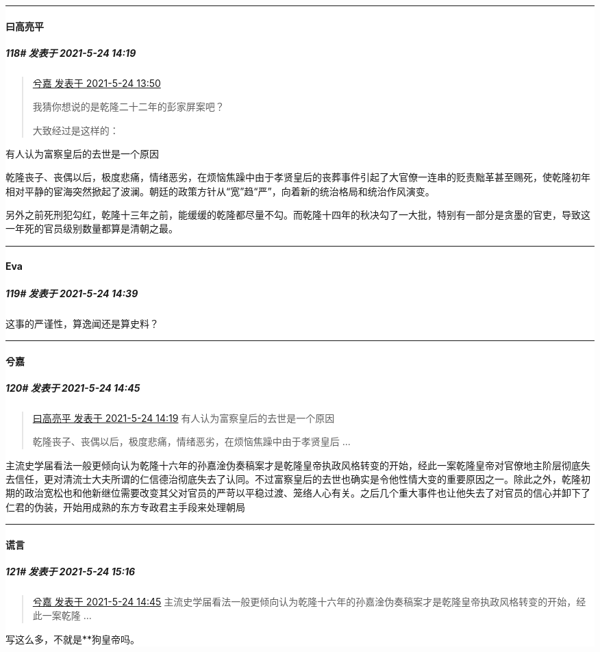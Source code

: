 *****

####  曰高亮平  
##### 118#       发表于 2021-5-24 14:19


<blockquote><a href="httphttps://bbs.saraba1st.com/2b/forum.php?mod=redirect&amp;goto=findpost&amp;pid=51353768&amp;ptid=2004906" target="_blank">兮嘉 发表于 2021-5-24 13:50</a>

我猜你想说的是乾隆二十二年的彭家屏案吧？


大致经过是这样的：</blockquote>
有人认为富察皇后的去世是一个原因


乾隆丧子、丧偶以后，极度悲痛，情绪恶劣，在烦恼焦躁中由于孝贤皇后的丧葬事件引起了大官僚一连串的贬责黜革甚至赐死，使乾隆初年相对平静的宦海突然掀起了波澜。朝廷的政策方针从“宽”趋“严”，向着新的统治格局和统治作风演变。


另外之前死刑犯勾红，乾隆十三年之前，能缓缓的乾隆都尽量不勾。而乾隆十四年的秋决勾了一大批，特别有一部分是贪墨的官吏，导致这一年死的官员级别数量都算是清朝之最。


*****

####  Eva  
##### 119#       发表于 2021-5-24 14:39


这事的严谨性，算逸闻还是算史料？


*****

####  兮嘉  
##### 120#       发表于 2021-5-24 14:45


<blockquote><a href="httphttps://bbs.saraba1st.com/2b/forum.php?mod=redirect&amp;goto=findpost&amp;pid=51354076&amp;ptid=2004906" target="_blank">曰高亮平 发表于 2021-5-24 14:19</a>
有人认为富察皇后的去世是一个原因


乾隆丧子、丧偶以后，极度悲痛，情绪恶劣，在烦恼焦躁中由于孝贤皇后 ...</blockquote>
主流史学届看法一般更倾向认为乾隆十六年的孙嘉淦伪奏稿案才是乾隆皇帝执政风格转变的开始，经此一案乾隆皇帝对官僚地主阶层彻底失去信任，更对清流士大夫所谓的仁信德治彻底失去了认同。不过富察皇后的去世也确实是令他性情大变的重要原因之一。除此之外，乾隆初期的政治宽松也和他新继位需要改变其父对官员的严苛以平稳过渡、笼络人心有关。之后几个重大事件也让他失去了对官员的信心并卸下了仁君的伪装，开始用成熟的东方专政君主手段来处理朝局




*****

####  谎言  
##### 121#       发表于 2021-5-24 15:16


<blockquote><a href="httphttps://bbs.saraba1st.com/2b/forum.php?mod=redirect&amp;goto=findpost&amp;pid=51354382&amp;ptid=2004906" target="_blank">兮嘉 发表于 2021-5-24 14:45</a>
主流史学届看法一般更倾向认为乾隆十六年的孙嘉淦伪奏稿案才是乾隆皇帝执政风格转变的开始，经此一案乾隆 ...</blockquote>
写这么多，不就是**狗皇帝吗。
